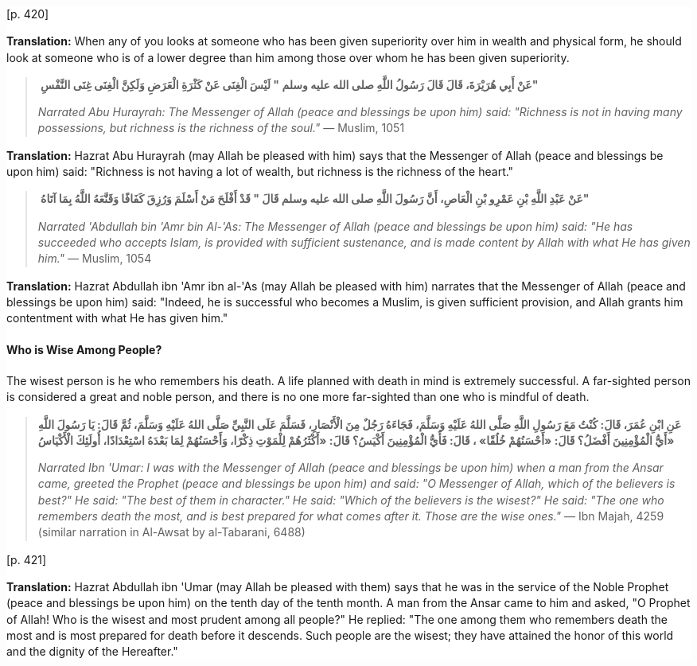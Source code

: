 [p. 420]

**Translation:** When any of you looks at someone who has been given superiority over him in wealth and physical form, he should look at someone who is of a lower degree than him among those over whom he has been given superiority.

> **عَنْ أَبِي هُرَيْرَةَ، قَالَ قَالَ رَسُولُ اللَّهِ صلى الله عليه وسلم ‏"‏ لَيْسَ الْغِنَى عَنْ كَثْرَةِ الْعَرَضِ وَلَكِنَّ الْغِنَى غِنَى النَّفْسِ ‏"**
>
> *Narrated Abu Hurayrah: The Messenger of Allah (peace and blessings be upon him) said: "Richness is not in having many possessions, but richness is the richness of the soul."*
> — Muslim, 1051

**Translation:** Hazrat Abu Hurayrah (may Allah be pleased with him) says that the Messenger of Allah (peace and blessings be upon him) said: "Richness is not having a lot of wealth, but richness is the richness of the heart."

> **عَنْ عَبْدِ اللَّهِ بْنِ عَمْرِو بْنِ الْعَاصِ، أَنَّ رَسُولَ اللَّهِ صلى الله عليه وسلم قَالَ ‏"‏ قَدْ أَفْلَحَ مَنْ أَسْلَمَ وَرُزِقَ كَفَافًا وَقَنَّعَهُ اللَّهُ بِمَا آتَاهُ ‏"**
>
> *Narrated 'Abdullah bin 'Amr bin Al-'As: The Messenger of Allah (peace and blessings be upon him) said: "He has succeeded who accepts Islam, is provided with sufficient sustenance, and is made content by Allah with what He has given him."*
> — Muslim, 1054

**Translation:** Hazrat Abdullah ibn 'Amr ibn al-'As (may Allah be pleased with him) narrates that the Messenger of Allah (peace and blessings be upon him) said: "Indeed, he is successful who becomes a Muslim, is given sufficient provision, and Allah grants him contentment with what He has given him."

#### **Who is Wise Among People?**

The wisest person is he who remembers his death. A life planned with death in mind is extremely successful. A far-sighted person is considered a great and noble person, and there is no one more far-sighted than one who is mindful of death.

> **عَنِ ابْنِ عُمَرَ، قَالَ: كُنْتُ مَعَ رَسُولِ اللَّهِ صَلَّى اللهُ عَلَيْهِ وَسَلَّمَ، فَجَاءَهُ رَجُلٌ مِنَ الْأَنْصَارِ، فَسَلَّمَ عَلَى النَّبِيِّ صَلَّى اللهُ عَلَيْهِ وَسَلَّمَ، ثُمَّ قَالَ: يَا رَسُولَ اللَّهِ أَيُّ الْمُؤْمِنِينَ أَفْضَلُ؟ قَالَ: «أَحْسَنُهُمْ خُلُقًا» ، قَالَ: فَأَيُّ الْمُؤْمِنِينَ أَكْيَسُ؟ قَالَ: «أَكْثَرُهُمْ لِلْمَوْتِ ذِكْرًا، وَأَحْسَنُهُمْ لِمَا بَعْدَهُ اسْتِعْدَادًا، أُولَئِكَ الْأَكْيَاسُ»**
>
> *Narrated Ibn 'Umar: I was with the Messenger of Allah (peace and blessings be upon him) when a man from the Ansar came, greeted the Prophet (peace and blessings be upon him) and said: "O Messenger of Allah, which of the believers is best?" He said: "The best of them in character." He said: "Which of the believers is the wisest?" He said: "The one who remembers death the most, and is best prepared for what comes after it. Those are the wise ones."*
> — Ibn Majah, 4259 (similar narration in Al-Awsat by al-Tabarani, 6488)

[p. 421]

**Translation:** Hazrat Abdullah ibn 'Umar (may Allah be pleased with them) says that he was in the service of the Noble Prophet (peace and blessings be upon him) on the tenth day of the tenth month. A man from the Ansar came to him and asked, "O Prophet of Allah! Who is the wisest and most prudent among all people?" He replied: "The one among them who remembers death the most and is most prepared for death before it descends. Such people are the wisest; they have attained the honor of this world and the dignity of the Hereafter."
